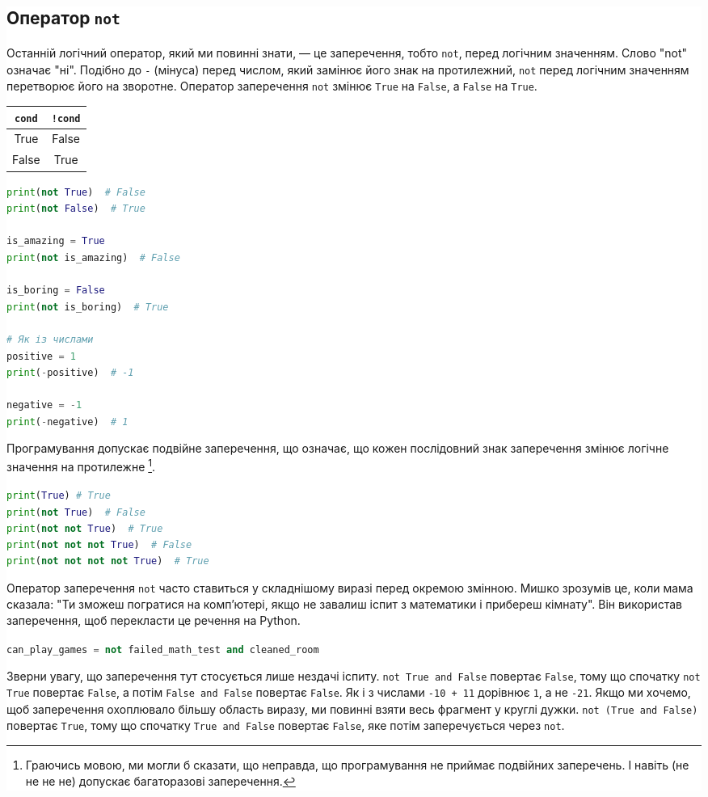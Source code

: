 ## Оператор `not`

Останній логічний оператор, який ми&nbsp;повинні знати, — це&nbsp;заперечення, тобто `not`, перед логічним значенням. Слово "not" означає "ні". Подібно до `-` (мінуса) перед числом, який замінює його знак на&nbsp;протилежний, `not` перед логічним значенням перетворює його на&nbsp;зворотне. Оператор заперечення&nbsp;`not` змінює&nbsp;`True` на&nbsp;`False`, а&nbsp;`False` на&nbsp;`True`.

| `cond` | `!cond` |
|:------:|:-------:|
| True | False |
| False | True |

```python
print(not True)  # False
print(not False)  # True

is_amazing = True
print(not is_amazing)  # False

is_boring = False
print(not is_boring)  # True

# Як із числами
positive = 1
print(-positive)  # -1

negative = -1
print(-negative)  # 1
```

Програмування допускає подвійне заперечення, що&nbsp;означає, що&nbsp;кожен послідовний знак заперечення змінює логічне значення на&nbsp;протилежне [^105_4].

```python
print(True) # True
print(not True)  # False
print(not not True)  # True
print(not not not True)  # False
print(not not not not True)  # True
```

Оператор заперечення `not` часто ставиться у&nbsp;складнішому виразі перед окремою змінною. Мишко зрозумів це, коли мама сказала: "Ти зможеш погратися на&nbsp;комп’ютері, якщо не&nbsp;завалиш іспит з&nbsp;математики і прибереш кімнату". Він використав заперечення, щоб перекласти це&nbsp;речення на&nbsp;Python.

```python
can_play_games = not failed_math_test and cleaned_room
```

Зверни увагу, що&nbsp;заперечення тут стосується лише нездачі іспиту. `not True and False` повертає `False`, тому що&nbsp;спочатку `not True` повертає `False`, а потім `False and False` повертає `False`. Як і з&nbsp;числами `-10 + 11` дорівнює `1`, а не&nbsp;`-21`. Якщо ми&nbsp;хочемо, щоб заперечення охоплювало більшу область виразу, ми&nbsp;повинні взяти весь фрагмент у&nbsp;круглі дужки. `not (True and False)` повертає `True`, тому що&nbsp;спочатку `True and False` повертає `False`, яке потім заперечується через `not`.


[^105_1]: "and" з&nbsp;англійської перекладається як&nbsp;"i".
[^105_2]: Точніше кажучи, увесь вираз truthy, коли обидві частини truthy. Однак ми&nbsp;не будемо говорити про значення як&nbsp;truthy або falsy.
[^105_3]: "or" з&nbsp;англійської перекладається як&nbsp;"або".
[^105_4]: Граючись мовою, ми&nbsp;могли б сказати, що&nbsp;неправда, що&nbsp;програмування не&nbsp;приймає подвійних заперечень. І навіть (не не&nbsp;не не) допускає багаторазові заперечення.
